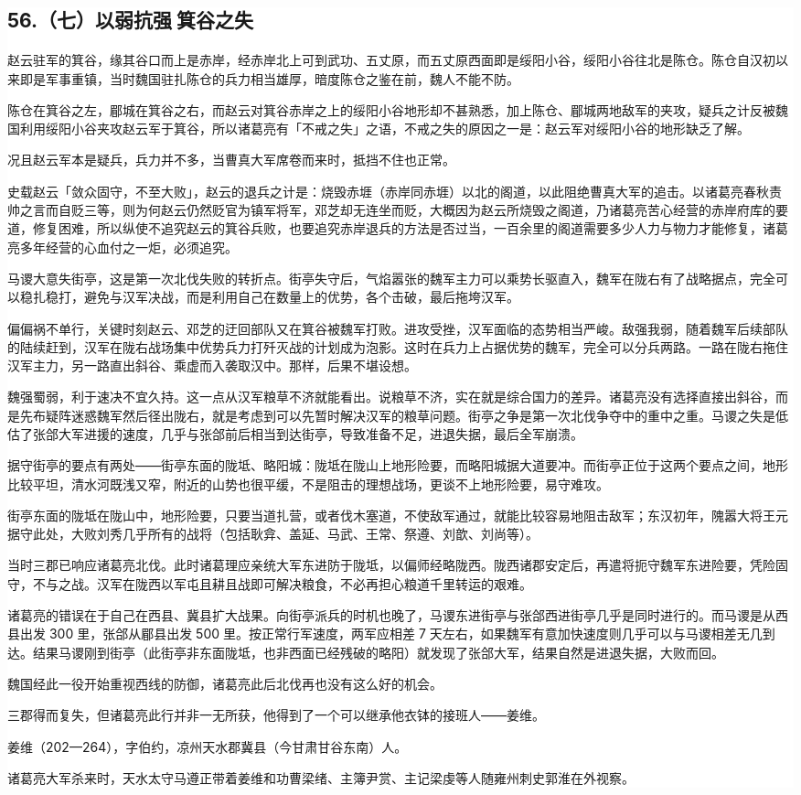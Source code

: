 ## 56.（七）以弱抗强 箕谷之失
赵云驻军的箕谷，缘其谷口而上是赤岸，经赤岸北上可到武功、五丈原，而五丈原西面即是绥阳小谷，绥阳小谷往北是陈仓。陈仓自汉初以来即是军事重镇，当时魏国驻扎陈仓的兵力相当雄厚，暗度陈仓之鉴在前，魏人不能不防。



陈仓在箕谷之左，郿城在箕谷之右，而赵云对箕谷赤岸之上的绥阳小谷地形却不甚熟悉，加上陈仓、郿城两地敌军的夹攻，疑兵之计反被魏国利用绥阳小谷夹攻赵云军于箕谷，所以诸葛亮有「不戒之失」之语，不戒之失的原因之一是：赵云军对绥阳小谷的地形缺乏了解。



况且赵云军本是疑兵，兵力并不多，当曹真大军席卷而来时，抵挡不住也正常。



史载赵云「敛众固守，不至大败」，赵云的退兵之计是：烧毁赤堐（赤岸同赤堐）以北的阁道，以此阻绝曹真大军的追击。以诸葛亮春秋责帅之言而自贬三等，则为何赵云仍然贬官为镇军将军，邓芝却无连坐而贬，大概因为赵云所烧毁之阁道，乃诸葛亮苦心经营的赤岸府库的要道，修复困难，所以纵使不追究赵云的箕谷兵败，也要追究赤岸退兵的方法是否过当，一百余里的阁道需要多少人力与物力才能修复，诸葛亮多年经营的心血付之一炬，必须追究。



马谡大意失街亭，这是第一次北伐失败的转折点。街亭失守后，气焰嚣张的魏军主力可以乘势长驱直入，魏军在陇右有了战略据点，完全可以稳扎稳打，避免与汉军决战，而是利用自己在数量上的优势，各个击破，最后拖垮汉军。



偏偏祸不单行，关键时刻赵云、邓芝的迂回部队又在箕谷被魏军打败。进攻受挫，汉军面临的态势相当严峻。敌强我弱，随着魏军后续部队的陆续赶到，汉军在陇右战场集中优势兵力打歼灭战的计划成为泡影。这时在兵力上占据优势的魏军，完全可以分兵两路。一路在陇右拖住汉军主力，另一路直出斜谷、乘虚而入袭取汉中。那样，后果不堪设想。



魏强蜀弱，利于速决不宜久持。这一点从汉军粮草不济就能看出。说粮草不济，实在就是综合国力的差异。诸葛亮没有选择直接出斜谷，而是先布疑阵迷惑魏军然后径出陇右，就是考虑到可以先暂时解决汉军的粮草问题。街亭之争是第一次北伐争夺中的重中之重。马谡之失是低估了张郃大军进援的速度，几乎与张郃前后相当到达街亭，导致准备不足，进退失据，最后全军崩溃。



据守街亭的要点有两处——街亭东面的陇坻、略阳城：陇坻在陇山上地形险要，而略阳城据大道要冲。而街亭正位于这两个要点之间，地形比较平坦，清水河既浅又窄，附近的山势也很平缓，不是阻击的理想战场，更谈不上地形险要，易守难攻。



街亭东面的陇坻在陇山中，地形险要，只要当道扎营，或者伐木塞道，不使敌军通过，就能比较容易地阻击敌军；东汉初年，隗嚣大将王元据守此处，大败刘秀几乎所有的战将（包括耿弇、盖延、马武、王常、祭遵、刘歆、刘尚等）。



当时三郡已响应诸葛亮北伐。此时诸葛理应亲统大军东进防于陇坻，以偏师经略陇西。陇西诸郡安定后，再遣将扼守魏军东进险要，凭险固守，不与之战。汉军在陇西以军屯且耕且战即可解决粮食，不必再担心粮道千里转运的艰难。



诸葛亮的错误在于自己在西县、冀县扩大战果。向街亭派兵的时机也晚了，马谡东进街亭与张郃西进街亭几乎是同时进行的。而马谡是从西县出发 300 里，张郃从郿县出发 500 里。按正常行军速度，两军应相差 7 天左右，如果魏军有意加快速度则几乎可以与马谡相差无几到达。结果马谡刚到街亭（此街亭非东面陇坻，也非西面已经残破的略阳）就发现了张郃大军，结果自然是进退失据，大败而回。



魏国经此一役开始重视西线的防御，诸葛亮此后北伐再也没有这么好的机会。



三郡得而复失，但诸葛亮此行并非一无所获，他得到了一个可以继承他衣钵的接班人——姜维。



姜维（202—264），字伯约，凉州天水郡冀县（今甘肃甘谷东南）人。



诸葛亮大军杀来时，天水太守马遵正带着姜维和功曹梁绪、主簿尹赏、主记梁虔等人随雍州刺史郭淮在外视察。

